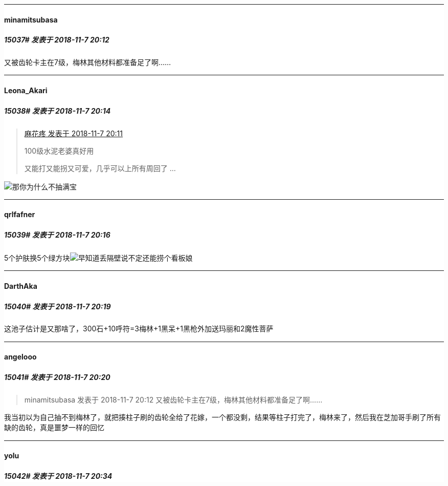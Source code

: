 *****

####  minamitsubasa  
##### 15037#       发表于 2018-11-7 20:12


又被齿轮卡主在7级，梅林其他材料都准备足了啊……


*****

####  Leona_Akari  
##### 15038#       发表于 2018-11-7 20:14


<blockquote><a href="httphttps://bbs.saraba1st.com/2b/forum.php?mod=redirect&amp;goto=findpost&amp;pid=41517961&amp;ptid=1712412" target="_blank">麻花疼 发表于 2018-11-7 20:11</a>

100级水泥老婆真好用


又能打又能拐又可爱，几乎可以上所有周回了 ...</blockquote>
<img src="https://static.saraba1st.com/image/smiley/face2017/065.png" referrerpolicy="no-referrer">那你为什么不抽满宝


*****

####  qrlfafner  
##### 15039#       发表于 2018-11-7 20:16


5个护肤换5个绿方块<img src="https://static.saraba1st.com/image/smiley/face2017/067.png" referrerpolicy="no-referrer">早知道丢隔壁说不定还能捞个看板娘


*****

####  DarthAka  
##### 15040#       发表于 2018-11-7 20:19


这池子估计是又那啥了，300石+10呼符=3梅林+1黑呆+1黑枪外加送玛丽和2魔性菩萨


*****

####  angelooo  
##### 15041#       发表于 2018-11-7 20:20


<blockquote>minamitsubasa 发表于 2018-11-7 20:12
又被齿轮卡主在7级，梅林其他材料都准备足了啊……</blockquote>
我当初以为自己抽不到梅林了，就把揍柱子刷的齿轮全给了花嫁，一个都没剩，结果等柱子打完了，梅林来了，然后我在芝加哥手刷了所有缺的齿轮，真是噩梦一样的回忆


*****

####  yolu  
##### 15042#       发表于 2018-11-7 20:34

